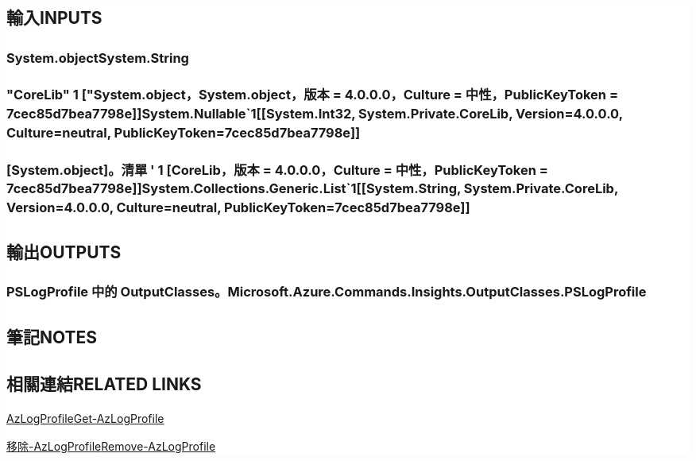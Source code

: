 ## <span data-ttu-id="7b390-153">輸入</span><span class="sxs-lookup"><span data-stu-id="7b390-153">INPUTS</span></span>

### <span data-ttu-id="7b390-154">System.object</span><span class="sxs-lookup"><span data-stu-id="7b390-154">System.String</span></span>

### <span data-ttu-id="7b390-155">"CoreLib" 1 ["System.object，System.object，版本 = 4.0.0.0，Culture = 中性，PublicKeyToken = 7cec85d7bea7798e]]</span><span class="sxs-lookup"><span data-stu-id="7b390-155">System.Nullable\`1[[System.Int32, System.Private.CoreLib, Version=4.0.0.0, Culture=neutral, PublicKeyToken=7cec85d7bea7798e]]</span></span>

### <span data-ttu-id="7b390-156">[System.object]。清單 ' 1 [CoreLib，版本 = 4.0.0.0，Culture = 中性，PublicKeyToken = 7cec85d7bea7798e]]</span><span class="sxs-lookup"><span data-stu-id="7b390-156">System.Collections.Generic.List\`1[[System.String, System.Private.CoreLib, Version=4.0.0.0, Culture=neutral, PublicKeyToken=7cec85d7bea7798e]]</span></span>

## <span data-ttu-id="7b390-157">輸出</span><span class="sxs-lookup"><span data-stu-id="7b390-157">OUTPUTS</span></span>

### <span data-ttu-id="7b390-158">PSLogProfile 中的 OutputClasses。</span><span class="sxs-lookup"><span data-stu-id="7b390-158">Microsoft.Azure.Commands.Insights.OutputClasses.PSLogProfile</span></span>

## <span data-ttu-id="7b390-159">筆記</span><span class="sxs-lookup"><span data-stu-id="7b390-159">NOTES</span></span>

## <span data-ttu-id="7b390-160">相關連結</span><span class="sxs-lookup"><span data-stu-id="7b390-160">RELATED LINKS</span></span>

[<span data-ttu-id="7b390-161">AzLogProfile</span><span class="sxs-lookup"><span data-stu-id="7b390-161">Get-AzLogProfile</span></span>](./Get-AzLogProfile.md)

[<span data-ttu-id="7b390-162">移除-AzLogProfile</span><span class="sxs-lookup"><span data-stu-id="7b390-162">Remove-AzLogProfile</span></span>](./Remove-AzLogProfile.md)



